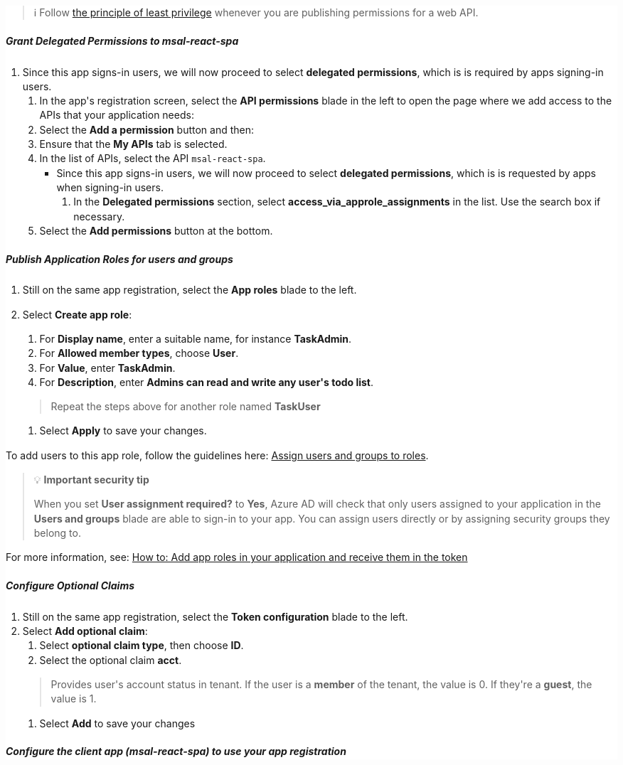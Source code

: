 > :information_source:  Follow  [the principle of least privilege](https://docs.microsoft.com/azure/active-directory/develop/secure-least-privileged-access) whenever you are publishing permissions for a web API.

##### Grant Delegated Permissions to msal-react-spa

1. Since this app signs-in users, we will now proceed to select **delegated permissions**, which is is required by apps signing-in users.
   1. In the app's registration screen, select the **API permissions** blade in the left to open the page where we add access to the APIs that your application needs:
   1. Select the **Add a permission** button and then:
   1. Ensure that the **My APIs** tab is selected.
   1. In the list of APIs, select the API `msal-react-spa`.
      * Since this app signs-in users, we will now proceed to select **delegated permissions**, which is is requested by apps when signing-in users.
           1. In the **Delegated permissions** section, select **access_via_approle_assignments** in the list. Use the search box if necessary.
   1. Select the **Add permissions** button at the bottom.

##### Publish Application Roles for users and groups

1. Still on the same app registration, select the **App roles** blade to the left.
1. Select **Create app role**:
    1. For **Display name**, enter a suitable name, for instance **TaskAdmin**.
    1. For **Allowed member types**, choose **User**.
    1. For **Value**, enter **TaskAdmin**.
    1. For **Description**, enter **Admins can read and write any user's todo list**.

    > Repeat the steps above for another role named **TaskUser**
    1. Select **Apply** to save your changes.

To add users to this app role, follow the guidelines here: [Assign users and groups to roles](https://docs.microsoft.com/azure/active-directory/develop/howto-add-app-roles-in-azure-ad-apps#assign-users-and-groups-to-roles).

> :bulb: **Important security tip**
>
> When you set **User assignment required?** to **Yes**, Azure AD will check that only users assigned to your application in the **Users and groups** blade are able to sign-in to your app. You can assign users directly or by assigning security groups they belong to.

For more information, see: [How to: Add app roles in your application and receive them in the token](https://docs.microsoft.com/azure/active-directory/develop/howto-add-app-roles-in-azure-ad-apps)

##### Configure Optional Claims

1. Still on the same app registration, select the **Token configuration** blade to the left.
1. Select **Add optional claim**:
    1. Select **optional claim type**, then choose **ID**.
    1. Select the optional claim **acct**. 
    > Provides user's account status in tenant. If the user is a **member** of the tenant, the value is 0. If they're a **guest**, the value is 1.
    1. Select **Add** to save your changes

##### Configure the client app (msal-react-spa) to use your app registration
